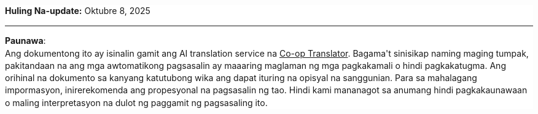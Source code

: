 
**Huling Na-update:** Oktubre 8, 2025

---

**Paunawa**:  
Ang dokumentong ito ay isinalin gamit ang AI translation service na [Co-op Translator](https://github.com/Azure/co-op-translator). Bagama't sinisikap naming maging tumpak, pakitandaan na ang mga awtomatikong pagsasalin ay maaaring maglaman ng mga pagkakamali o hindi pagkakatugma. Ang orihinal na dokumento sa kanyang katutubong wika ang dapat ituring na opisyal na sanggunian. Para sa mahalagang impormasyon, inirerekomenda ang propesyonal na pagsasalin ng tao. Hindi kami mananagot sa anumang hindi pagkakaunawaan o maling interpretasyon na dulot ng paggamit ng pagsasaling ito.